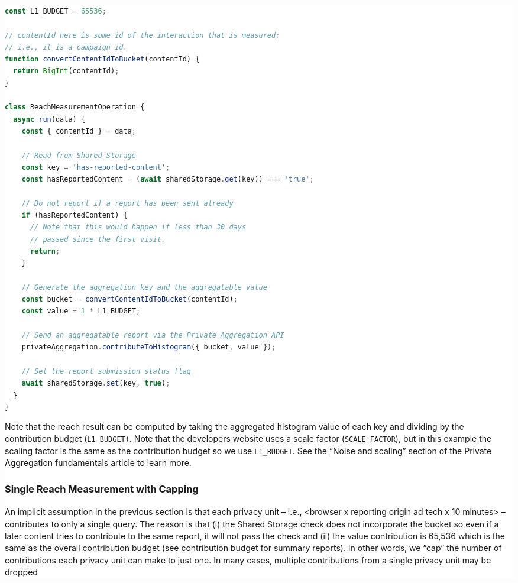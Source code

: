 
```javascript
const L1_BUDGET = 65536;

// contentId here is some id of the interaction that is measured;
// i.e., it is a campaign id.
function convertContentIdToBucket(contentId) {
  return BigInt(contentId);
}

class ReachMeasurementOperation {
  async run(data) {
    const { contentId } = data;

    // Read from Shared Storage
    const key = 'has-reported-content';
    const hasReportedContent = (await sharedStorage.get(key)) === 'true';

    // Do not report if a report has been sent already
    if (hasReportedContent) {
      // Note that this would happen if less than 30 days 
      // passed since the first visit.
      return;
    }

    // Generate the aggregation key and the aggregatable value
    const bucket = convertContentIdToBucket(contentId);
    const value = 1 * L1_BUDGET;

    // Send an aggregatable report via the Private Aggregation API
    privateAggregation.contributeToHistogram({ bucket, value });

    // Set the report submission status flag
    await sharedStorage.set(key, true);
  }
}
```


Note that the reach result can be computed by taking the aggregated histogram
value of each key and dividing by the contribution budget (`L1_BUDGET)`.
Note that the developers website uses a scale factor (`SCALE_FACTOR`), but in
this example the scaling factor is the same as the contribution budget so we
use `L1_BUDGET`.
See the
[“Noise and scaling” section](https://developers.google.com/privacy-sandbox/relevance/private-aggregation/fundamentals#noise_and_scaling) 
of the Private Aggregation fundamentals article to learn more.


### Single Reach Measurement with Capping

An implicit assumption in the previous section is that each 
[privacy unit](https://github.com/patcg-individual-drafts/private-aggregation-api#implementation-plan) 
– i.e., &lt;browser x reporting origin ad tech x 10 minutes> – 
contributes to only a single query. 
The reason is that (i) the Shared Storage check does not incorporate the bucket
so even if a later content tries to contribute to the same report, it will not
pass the check and (ii) the value contribution is 65,536 which is the same as
the overall contribution budget (see 
[contribution budget for summary reports](https://developers.google.com/privacy-sandbox/relevance/private-aggregation/fundamentals#contribution_budget)). 
In other words, we “cap” the number of contributions each privacy unit can make
to just one. 
In many cases, multiple contributions from a single privacy unit may be dropped